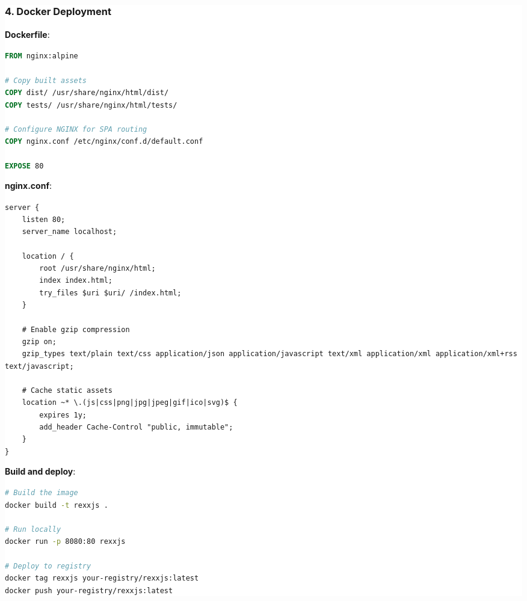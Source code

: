 ### 4. Docker Deployment

**Dockerfile**:
```dockerfile
FROM nginx:alpine

# Copy built assets
COPY dist/ /usr/share/nginx/html/dist/
COPY tests/ /usr/share/nginx/html/tests/

# Configure NGINX for SPA routing
COPY nginx.conf /etc/nginx/conf.d/default.conf

EXPOSE 80
```

**nginx.conf**:
```nginx
server {
    listen 80;
    server_name localhost;
    
    location / {
        root /usr/share/nginx/html;
        index index.html;
        try_files $uri $uri/ /index.html;
    }
    
    # Enable gzip compression
    gzip on;
    gzip_types text/plain text/css application/json application/javascript text/xml application/xml application/xml+rss text/javascript;
    
    # Cache static assets
    location ~* \.(js|css|png|jpg|jpeg|gif|ico|svg)$ {
        expires 1y;
        add_header Cache-Control "public, immutable";
    }
}
```

**Build and deploy**:
```bash
# Build the image
docker build -t rexxjs .

# Run locally
docker run -p 8080:80 rexxjs

# Deploy to registry
docker tag rexxjs your-registry/rexxjs:latest
docker push your-registry/rexxjs:latest
```
